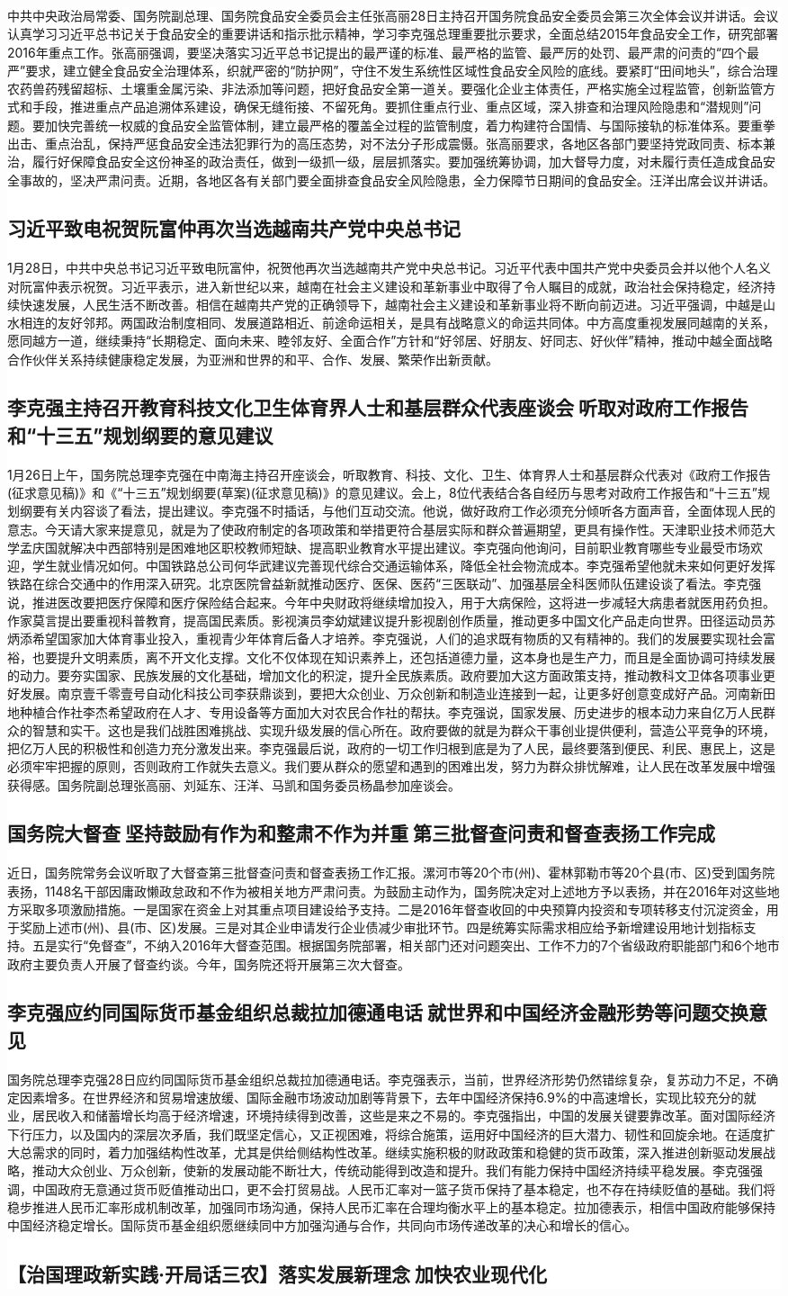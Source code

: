 中共中央政治局常委、国务院副总理、国务院食品安全委员会主任张高丽28日主持召开国务院食品安全委员会第三次全体会议并讲话。会议认真学习习近平总书记关于食品安全的重要讲话和指示批示精神，学习李克强总理重要批示要求，全面总结2015年食品安全工作，研究部署2016年重点工作。张高丽强调，要坚决落实习近平总书记提出的最严谨的标准、最严格的监管、最严厉的处罚、最严肃的问责的“四个最严”要求，建立健全食品安全治理体系，织就严密的“防护网”，守住不发生系统性区域性食品安全风险的底线。要紧盯“田间地头”，综合治理农药兽药残留超标、土壤重金属污染、非法添加等问题，把好食品安全第一道关。要强化企业主体责任，严格实施全过程监管，创新监管方式和手段，推进重点产品追溯体系建设，确保无缝衔接、不留死角。要抓住重点行业、重点区域，深入排查和治理风险隐患和“潜规则”问题。要加快完善统一权威的食品安全监管体制，建立最严格的覆盖全过程的监管制度，着力构建符合国情、与国际接轨的标准体系。要重拳出击、重点治乱，保持严惩食品安全违法犯罪行为的高压态势，对不法分子形成震慑。张高丽要求，各地区各部门要坚持党政同责、标本兼治，履行好保障食品安全这份神圣的政治责任，做到一级抓一级，层层抓落实。要加强统筹协调，加大督导力度，对未履行责任造成食品安全事故的，坚决严肃问责。近期，各地区各有关部门要全面排查食品安全风险隐患，全力保障节日期间的食品安全。汪洋出席会议并讲话。


## 习近平致电祝贺阮富仲再次当选越南共产党中央总书记


1月28日，中共中央总书记习近平致电阮富仲，祝贺他再次当选越南共产党中央总书记。习近平代表中国共产党中央委员会并以他个人名义对阮富仲表示祝贺。习近平表示，进入新世纪以来，越南在社会主义建设和革新事业中取得了令人瞩目的成就，政治社会保持稳定，经济持续快速发展，人民生活不断改善。相信在越南共产党的正确领导下，越南社会主义建设和革新事业将不断向前迈进。习近平强调，中越是山水相连的友好邻邦。两国政治制度相同、发展道路相近、前途命运相关，是具有战略意义的命运共同体。中方高度重视发展同越南的关系，愿同越方一道，继续秉持“长期稳定、面向未来、睦邻友好、全面合作”方针和“好邻居、好朋友、好同志、好伙伴”精神，推动中越全面战略合作伙伴关系持续健康稳定发展，为亚洲和世界的和平、合作、发展、繁荣作出新贡献。


## 李克强主持召开教育科技文化卫生体育界人士和基层群众代表座谈会 听取对政府工作报告和“十三五”规划纲要的意见建议


1月26日上午，国务院总理李克强在中南海主持召开座谈会，听取教育、科技、文化、卫生、体育界人士和基层群众代表对《政府工作报告(征求意见稿)》和《“十三五”规划纲要(草案)(征求意见稿)》的意见建议。会上，8位代表结合各自经历与思考对政府工作报告和“十三五”规划纲要有关内容谈了看法，提出建议。李克强不时插话，与他们互动交流。他说，做好政府工作必须充分倾听各方面声音，全面体现人民的意志。今天请大家来提意见，就是为了使政府制定的各项政策和举措更符合基层实际和群众普遍期望，更具有操作性。天津职业技术师范大学孟庆国就解决中西部特别是困难地区职校教师短缺、提高职业教育水平提出建议。李克强向他询问，目前职业教育哪些专业最受市场欢迎，学生就业情况如何。中国铁路总公司何华武建议完善现代综合交通运输体系，降低全社会物流成本。李克强希望他就未来如何更好发挥铁路在综合交通中的作用深入研究。北京医院曾益新就推动医疗、医保、医药“三医联动”、加强基层全科医师队伍建设谈了看法。李克强说，推进医改要把医疗保障和医疗保险结合起来。今年中央财政将继续增加投入，用于大病保险，这将进一步减轻大病患者就医用药负担。作家莫言提出要重视科普教育，提高国民素质。影视演员李幼斌建议提升影视剧创作质量，推动更多中国文化产品走向世界。田径运动员苏炳添希望国家加大体育事业投入，重视青少年体育后备人才培养。李克强说，人们的追求既有物质的又有精神的。我们的发展要实现社会富裕，也要提升文明素质，离不开文化支撑。文化不仅体现在知识素养上，还包括道德力量，这本身也是生产力，而且是全面协调可持续发展的动力。要夯实国家、民族发展的文化基础，增加文化的积淀，提升全民族素质。政府要加大这方面政策支持，推动教科文卫体各项事业更好发展。南京壹千零壹号自动化科技公司李获鼎谈到，要把大众创业、万众创新和制造业连接到一起，让更多好创意变成好产品。河南新田地种植合作社李杰希望政府在人才、专用设备等方面加大对农民合作社的帮扶。李克强说，国家发展、历史进步的根本动力来自亿万人民群众的智慧和实干。这也是我们战胜困难挑战、实现升级发展的信心所在。政府要做的就是为群众干事创业提供便利，营造公平竞争的环境，把亿万人民的积极性和创造力充分激发出来。李克强最后说，政府的一切工作归根到底是为了人民，最终要落到便民、利民、惠民上，这是必须牢牢把握的原则，否则政府工作就失去意义。我们要从群众的愿望和遇到的困难出发，努力为群众排忧解难，让人民在改革发展中增强获得感。国务院副总理张高丽、刘延东、汪洋、马凯和国务委员杨晶参加座谈会。


## 国务院大督查 坚持鼓励有作为和整肃不作为并重 第三批督查问责和督查表扬工作完成


近日，国务院常务会议听取了大督查第三批督查问责和督查表扬工作汇报。漯河市等20个市(州)、霍林郭勒市等20个县(市、区)受到国务院表扬，1148名干部因庸政懒政怠政和不作为被相关地方严肃问责。为鼓励主动作为，国务院决定对上述地方予以表扬，并在2016年对这些地方采取多项激励措施。一是国家在资金上对其重点项目建设给予支持。二是2016年督查收回的中央预算内投资和专项转移支付沉淀资金，用于奖励上述市(州)、县(市、区)发展。三是对其企业申请发行企业债减少审批环节。四是统筹实际需求相应给予新增建设用地计划指标支持。五是实行“免督查”，不纳入2016年大督查范围。根据国务院部署，相关部门还对问题突出、工作不力的7个省级政府职能部门和6个地市政府主要负责人开展了督查约谈。今年，国务院还将开展第三次大督查。


## 李克强应约同国际货币基金组织总裁拉加德通电话 就世界和中国经济金融形势等问题交换意见


国务院总理李克强28日应约同国际货币基金组织总裁拉加德通电话。李克强表示，当前，世界经济形势仍然错综复杂，复苏动力不足，不确定因素增多。在世界经济和贸易增速放缓、国际金融市场波动加剧等背景下，去年中国经济保持6.9%的中高速增长，实现比较充分的就业，居民收入和储蓄增长均高于经济增速，环境持续得到改善，这些是来之不易的。李克强指出，中国的发展关键要靠改革。面对国际经济下行压力，以及国内的深层次矛盾，我们既坚定信心，又正视困难，将综合施策，运用好中国经济的巨大潜力、韧性和回旋余地。在适度扩大总需求的同时，着力加强结构性改革，尤其是供给侧结构性改革。继续实施积极的财政政策和稳健的货币政策，深入推进创新驱动发展战略，推动大众创业、万众创新，使新的发展动能不断壮大，传统动能得到改造和提升。我们有能力保持中国经济持续平稳发展。李克强强调，中国政府无意通过货币贬值推动出口，更不会打贸易战。人民币汇率对一篮子货币保持了基本稳定，也不存在持续贬值的基础。我们将稳步推进人民币汇率形成机制改革，加强同市场沟通，保持人民币汇率在合理均衡水平上的基本稳定。拉加德表示，相信中国政府能够保持中国经济稳定增长。国际货币基金组织愿继续同中方加强沟通与合作，共同向市场传递改革的决心和增长的信心。


## 【治国理政新实践·开局话三农】落实发展新理念 加快农业现代化
